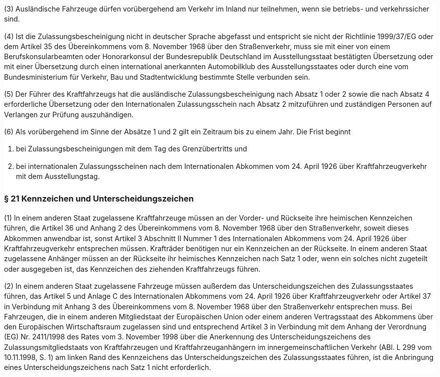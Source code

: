 (3) Ausländische Fahrzeuge dürfen vorübergehend am Verkehr im Inland
nur teilnehmen, wenn sie betriebs- und verkehrssicher sind.

(4) Ist die Zulassungsbescheinigung nicht in deutscher Sprache
abgefasst und entspricht sie nicht der Richtlinie 1999/37/EG oder dem
Artikel 35 des Übereinkommens vom 8. November 1968 über den
Straßenverkehr, muss sie mit einer von einem Berufskonsularbeamten
oder Honorarkonsul der Bundesrepublik Deutschland im Ausstellungsstaat
bestätigten Übersetzung oder mit einer Übersetzung durch einen
international anerkannten Automobilklub des Ausstellungsstaates oder
durch eine vom Bundesministerium für Verkehr, Bau und Stadtentwicklung
bestimmte Stelle verbunden sein.

(5) Der Führer des Kraftfahrzeugs hat die ausländische
Zulassungsbescheinigung nach Absatz 1 oder 2 sowie die nach Absatz 4
erforderliche Übersetzung oder den Internationalen Zulassungsschein
nach Absatz 2 mitzuführen und zuständigen Personen auf Verlangen zur
Prüfung auszuhändigen.

(6) Als vorübergehend im Sinne der Absätze 1 und 2 gilt ein Zeitraum
bis zu einem Jahr. Die Frist beginnt

1.  bei Zulassungsbescheinigungen mit dem Tag des Grenzübertritts und


2.  bei internationalen Zulassungsscheinen nach dem Internationalen
    Abkommen vom 24. April 1926 über Kraftfahrzeugverkehr mit dem
    Ausstellungstag.





### § 21 Kennzeichen und Unterscheidungszeichen

(1) In einem anderen Staat zugelassene Kraftfahrzeuge müssen an der
Vorder- und Rückseite ihre heimischen Kennzeichen führen, die Artikel
36 und Anhang 2 des Übereinkommens vom 8. November 1968 über den
Straßenverkehr, soweit dieses Abkommen anwendbar ist, sonst Artikel 3
Abschnitt II Nummer 1 des Internationalen Abkommens vom 24. April 1926
über Kraftfahrzeugverkehr entsprechen müssen. Krafträder benötigen nur
ein Kennzeichen an der Rückseite. In einem anderen Staat zugelassene
Anhänger müssen an der Rückseite ihr heimisches Kennzeichen nach Satz
1 oder, wenn ein solches nicht zugeteilt oder ausgegeben ist, das
Kennzeichen des ziehenden Kraftfahrzeugs führen.

(2) In einem anderen Staat zugelassene Fahrzeuge müssen außerdem das
Unterscheidungszeichen des Zulassungsstaates führen, das Artikel 5 und
Anlage C des Internationalen Abkommens vom 24. April 1926 über
Kraftfahrzeugverkehr oder Artikel 37 in Verbindung mit Anhang 3 des
Übereinkommens vom 8. November 1968 über den Straßenverkehr
entsprechen muss. Bei Fahrzeugen, die in einem anderen Mitgliedstaat
der Europäischen Union oder einem anderen Vertragsstaat des Abkommens
über den Europäischen Wirtschaftsraum zugelassen sind und entsprechend
Artikel 3 in Verbindung mit dem Anhang der Verordnung (EG) Nr.
2411/1998 des Rates vom 3. November 1998 über die Anerkennung des
Unterscheidungszeichens des Zulassungsmitgliedstaats von
Kraftfahrzeugen und Kraftfahrzeuganhängern im innergemeinschaftlichen
Verkehr (ABl. L 299 vom 10.11.1998, S. 1) am linken Rand des
Kennzeichens das Unterscheidungszeichen des Zulassungsstaates führen,
ist die Anbringung eines Unterscheidungszeichens nach Satz 1 nicht
erforderlich.
